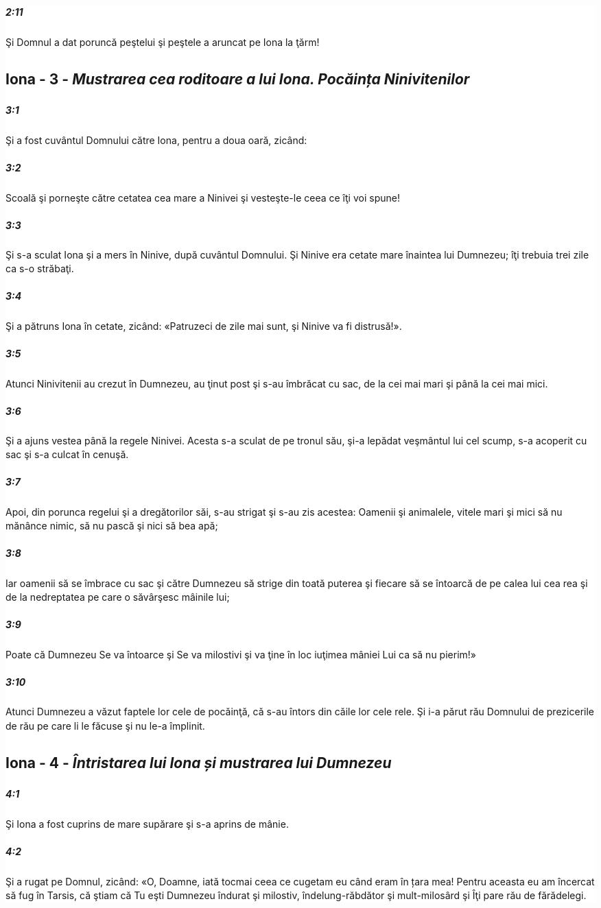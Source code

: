##### 2:11
Şi Domnul a dat poruncă peştelui şi peştele a aruncat pe Iona la ţărm!


## Iona - 3 - *Mustrarea cea roditoare a lui Iona. Pocăința Ninivitenilor*

##### 3:1
Şi a fost cuvântul Domnului către Iona, pentru a doua oară, zicând:

##### 3:2
Scoală şi porneşte către cetatea cea mare a Ninivei şi vesteşte-le ceea ce îţi voi spune!

##### 3:3
Şi s-a sculat Iona şi a mers în Ninive, după cuvântul Domnului. Şi Ninive era cetate mare înaintea lui Dumnezeu; îţi trebuia trei zile ca s-o străbaţi.

##### 3:4
Şi a pătruns Iona în cetate, zicând: «Patruzeci de zile mai sunt, şi Ninive va fi distrusă!».

##### 3:5
Atunci Ninivitenii au crezut în Dumnezeu, au ţinut post şi s-au îmbrăcat cu sac, de la cei mai mari şi până la cei mai mici.

##### 3:6
Şi a ajuns vestea până la regele Ninivei. Acesta s-a sculat de pe tronul său, şi-a lepădat veşmântul lui cel scump, s-a acoperit cu sac şi s-a culcat în cenuşă.

##### 3:7
Apoi, din porunca regelui şi a dregătorilor săi, s-au strigat şi s-au zis acestea: Oamenii şi animalele, vitele mari şi mici să nu mănânce nimic, să nu pască şi nici să bea apă;

##### 3:8
Iar oamenii să se îmbrace cu sac şi către Dumnezeu să strige din toată puterea şi fiecare să se întoarcă de pe calea lui cea rea şi de la nedreptatea pe care o săvârşesc mâinile lui;

##### 3:9
Poate că Dumnezeu Se va întoarce şi Se va milostivi şi va ţine în loc iuţimea mâniei Lui ca să nu pierim!»

##### 3:10
Atunci Dumnezeu a văzut faptele lor cele de pocăinţă, că s-au întors din căile lor cele rele. Şi i-a părut rău Domnului de prezicerile de rău pe care li le făcuse şi nu le-a împlinit.


## Iona - 4 - *Întristarea lui Iona și mustrarea lui Dumnezeu*

##### 4:1
Şi Iona a fost cuprins de mare supărare şi s-a aprins de mânie.

##### 4:2
Şi a rugat pe Domnul, zicând: «O, Doamne, iată tocmai ceea ce cugetam eu când eram în țara mea! Pentru aceasta eu am încercat să fug în Tarsis, că ştiam că Tu eşti Dumnezeu îndurat şi milostiv, îndelung-răbdător şi mult-milosârd şi Îţi pare rău de fărădelegi.
